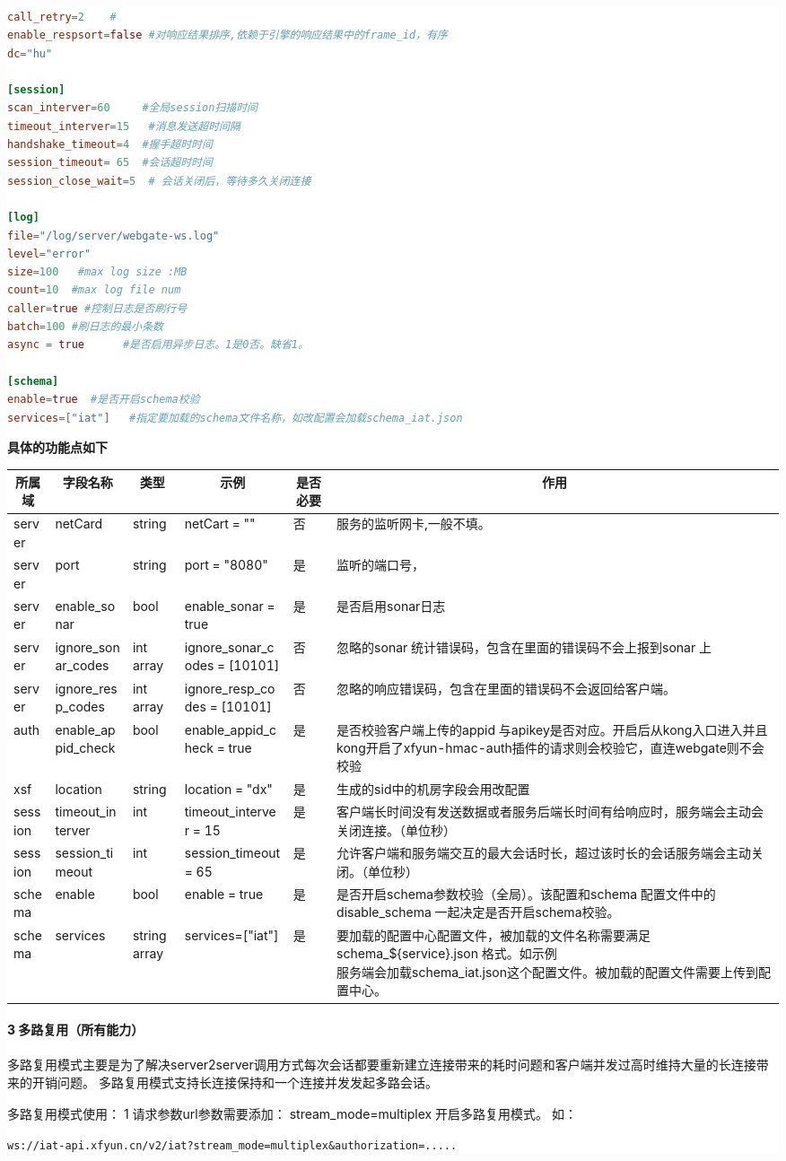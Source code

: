  ```toml
call_retry=2    # 
enable_respsort=false #对响应结果排序,依赖于引擎的响应结果中的frame_id，有序
dc="hu"

[session]
scan_interver=60     #全局session扫描时间
timeout_interver=15   #消息发送超时间隔
handshake_timeout=4  #握手超时时间
session_timeout= 65  #会话超时时间
session_close_wait=5  # 会话关闭后，等待多久关闭连接

[log]
file="/log/server/webgate-ws.log"
level="error"
size=100   #max log size :MB
count=10  #max log file num
caller=true #控制日志是否刷行号
batch=100 #刷日志的最小条数
async = true      #是否启用异步日志。1是0否。缺省1。

[schema]
enable=true  #是否开启schema校验
services=["iat"]   #指定要加载的schema文件名称，如改配置会加载schema_iat.json 
```

**具体的功能点如下**

所属域|字段名称|类型|示例|是否必要|作用
--- |----   |----|---|---|---
server|netCard|string|netCart = ""|否|服务的监听网卡,一般不填。
server|port|string|port = "8080"|是|监听的端口号，
server|enable_sonar|bool|enable_sonar = true|是|是否启用sonar日志
server|ignore_sonar_codes|int array|ignore_sonar_codes = [10101]|否|忽略的sonar 统计错误码，包含在里面的错误码不会上报到sonar 上
server|ignore_resp_codes|int array|ignore_resp_codes = [10101]|否|忽略的响应错误码，包含在里面的错误码不会返回给客户端。
auth|enable_appid_check|bool|enable_appid_check = true|是|是否校验客户端上传的appid 与apikey是否对应。开启后从kong入口进入并且kong开启了xfyun-hmac-auth插件的请求则会校验它，直连webgate则不会校验
xsf|location|string|location = "dx"|是|生成的sid中的机房字段会用改配置
session|timeout_interver|int|timeout_interver = 15 |是|客户端长时间没有发送数据或者服务后端长时间有给响应时，服务端会主动会关闭连接。（单位秒）
session|session_timeout|int|session_timeout = 65 |是|允许客户端和服务端交互的最大会话时长，超过该时长的会话服务端会主动关闭。（单位秒）
schema|enable|bool|enable = true |是|是否开启schema参数校验（全局）。该配置和schema 配置文件中的disable_schema 一起决定是否开启schema校验。
schema|services|string array|services=["iat"]|是|要加载的配置中心配置文件，被加载的文件名称需要满足<br>schema_${service}.json 格式。如示例<br>服务端会加载schema_iat.json这个配置文件。被加载的配置文件需要上传到配置中心。


#### 3 多路复用（所有能力）
多路复用模式主要是为了解决server2server调用方式每次会话都要重新建立连接带来的耗时问题和客户端并发过高时维持大量的长连接带来的开销问题。
多路复用模式支持长连接保持和一个连接并发发起多路会话。

多路复用模式使用：
1 请求参数url参数需要添加： stream_mode=multiplex  开启多路复用模式。
如：
```text
ws://iat-api.xfyun.cn/v2/iat?stream_mode=multiplex&authorization=.....
```
